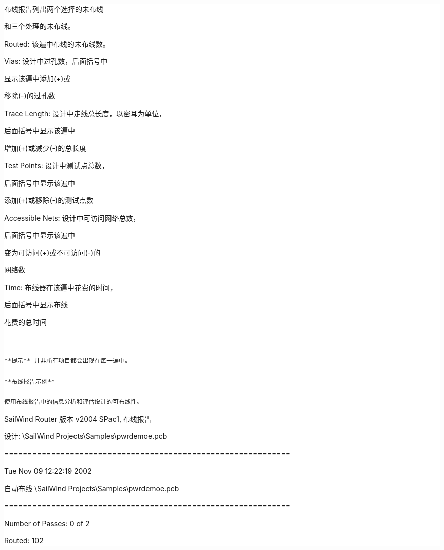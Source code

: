  布线报告列出两个选择的未布线

 和三个处理的未布线。

Routed: 该遍中布线的未布线数。

Vias: 设计中过孔数，后面括号中

 显示该遍中添加(+)或

 移除(-)的过孔数

Trace Length: 设计中走线总长度，以密耳为单位，

 后面括号中显示该遍中

 增加(+)或减少(-)的总长度

Test Points: 设计中测试点总数，

 后面括号中显示该遍中

 添加(+)或移除(-)的测试点数

Accessible Nets: 设计中可访问网络总数，

 后面括号中显示该遍中

 变为可访问(+)或不可访问(-)的

 网络数

Time: 布线器在该遍中花费的时间，

 后面括号中显示布线

 花费的总时间

```


**提示** 并非所有项目都会出现在每一遍中。

**布线报告示例**

使用布线报告中的信息分析和评估设计的可布线性。

```

SailWind Router 版本 v2004 SPac1, 布线报告

设计: \SailWind Projects\Samples\pwrdemoe.pcb

=============================================================

Tue Nov 09 12:22:19 2002

自动布线 \SailWind Projects\Samples\pwrdemoe.pcb

=============================================================

Number of Passes: 0 of 2

Routed: 102
